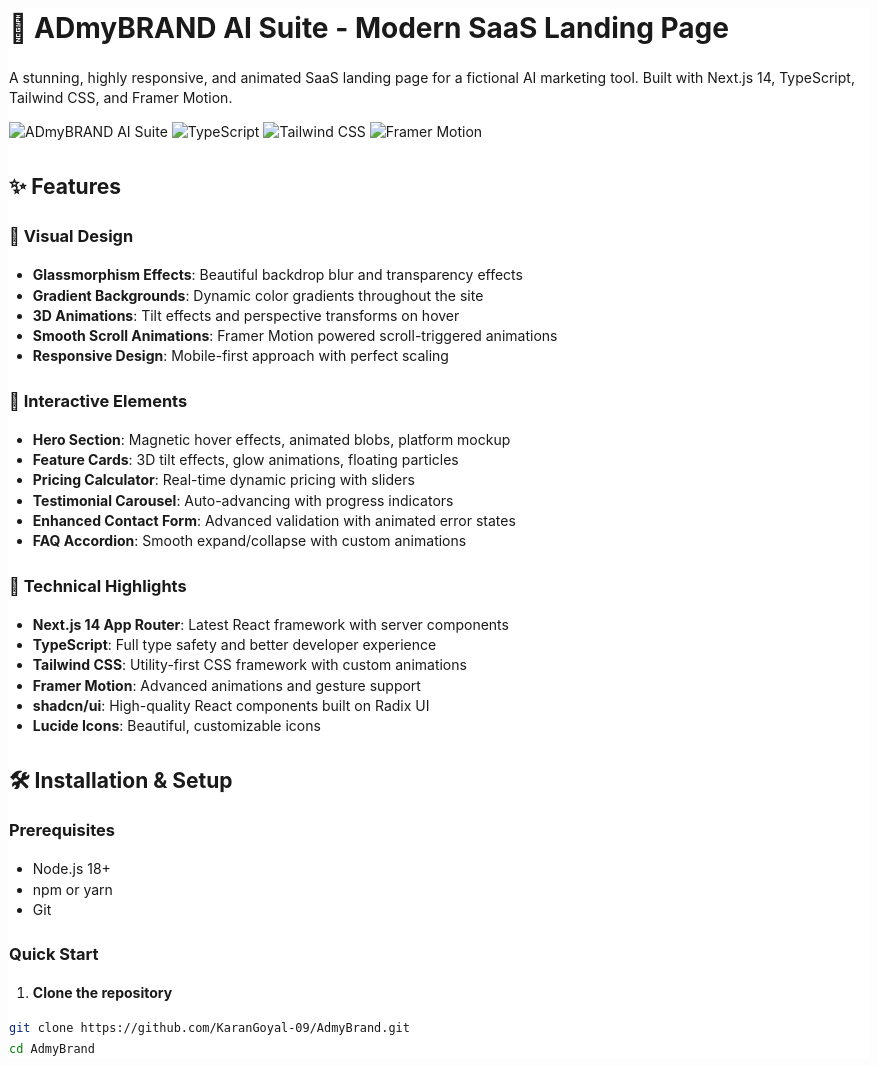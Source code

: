 # 🚀 ADmyBRAND AI Suite - Modern SaaS Landing Page

A stunning, highly responsive, and animated SaaS landing page for a fictional AI marketing tool. Built with Next.js 14, TypeScript, Tailwind CSS, and Framer Motion.

![ADmyBRAND AI Suite](https://img.shields.io/badge/Next.js-14-black?style=for-the-badge&logo=next.js)
![TypeScript](https://img.shields.io/badge/TypeScript-5.0-blue?style=for-the-badge&logo=typescript)
![Tailwind CSS](https://img.shields.io/badge/Tailwind_CSS-3.3-38B2AC?style=for-the-badge&logo=tailwind-css)
![Framer Motion](https://img.shields.io/badge/Framer_Motion-10.16-0055FF?style=for-the-badge)

## ✨ Features

### 🎨 **Visual Design**
- **Glassmorphism Effects**: Beautiful backdrop blur and transparency effects
- **Gradient Backgrounds**: Dynamic color gradients throughout the site
- **3D Animations**: Tilt effects and perspective transforms on hover
- **Smooth Scroll Animations**: Framer Motion powered scroll-triggered animations
- **Responsive Design**: Mobile-first approach with perfect scaling

### 🚀 **Interactive Elements**
- **Hero Section**: Magnetic hover effects, animated blobs, platform mockup
- **Feature Cards**: 3D tilt effects, glow animations, floating particles
- **Pricing Calculator**: Real-time dynamic pricing with sliders
- **Testimonial Carousel**: Auto-advancing with progress indicators
- **Enhanced Contact Form**: Advanced validation with animated error states
- **FAQ Accordion**: Smooth expand/collapse with custom animations

### 🎯 **Technical Highlights**
- **Next.js 14 App Router**: Latest React framework with server components
- **TypeScript**: Full type safety and better developer experience
- **Tailwind CSS**: Utility-first CSS framework with custom animations
- **Framer Motion**: Advanced animations and gesture support
- **shadcn/ui**: High-quality React components built on Radix UI
- **Lucide Icons**: Beautiful, customizable icons

## 🛠️ Installation & Setup

### Prerequisites
- Node.js 18+ 
- npm or yarn
- Git

### Quick Start

1. **Clone the repository**
```bash
git clone https://github.com/KaranGoyal-09/AdmyBrand.git
cd AdmyBrand
```
